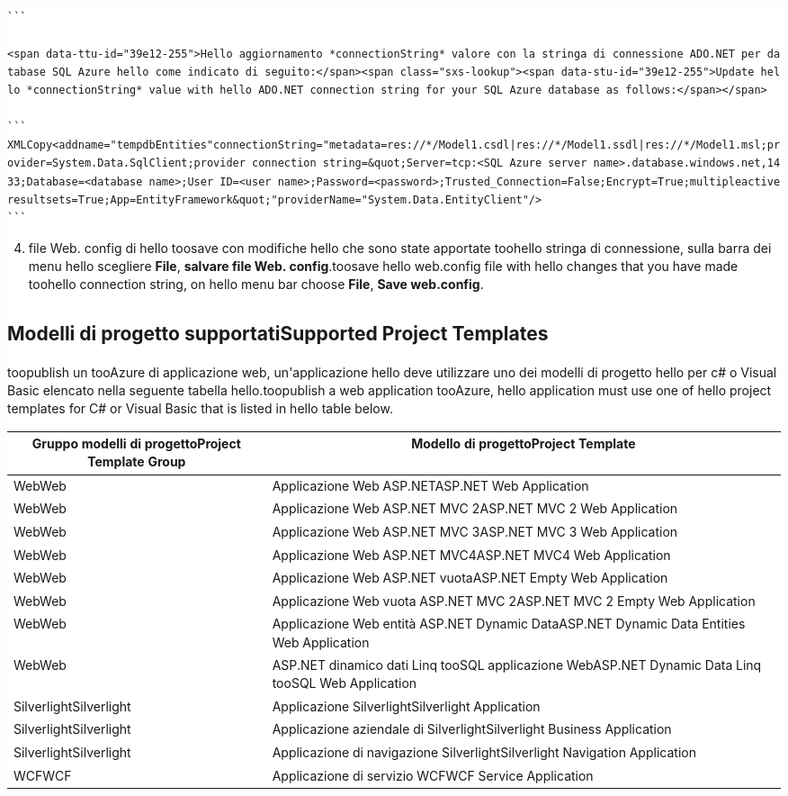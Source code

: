    ```

    <span data-ttu-id="39e12-255">Hello aggiornamento *connectionString* valore con la stringa di connessione ADO.NET per database SQL Azure hello come indicato di seguito:</span><span class="sxs-lookup"><span data-stu-id="39e12-255">Update hello *connectionString* value with hello ADO.NET connection string for your SQL Azure database as follows:</span></span>

    ```
    XMLCopy<addname="tempdbEntities"connectionString="metadata=res://*/Model1.csdl|res://*/Model1.ssdl|res://*/Model1.msl;provider=System.Data.SqlClient;provider connection string=&quot;Server=tcp:<SQL Azure server name>.database.windows.net,1433;Database=<database name>;User ID=<user name>;Password=<password>;Trusted_Connection=False;Encrypt=True;multipleactiveresultsets=True;App=EntityFramework&quot;"providerName="System.Data.EntityClient"/>
    ```
4. <span data-ttu-id="39e12-256">file Web. config di hello toosave con modifiche hello che sono state apportate toohello stringa di connessione, sulla barra dei menu hello scegliere **File**, **salvare file Web. config**.</span><span class="sxs-lookup"><span data-stu-id="39e12-256">toosave hello web.config file with hello changes that you have made toohello connection string, on hello menu bar choose **File**, **Save web.config**.</span></span>

## <a name="supported-project-templates"></a><span data-ttu-id="39e12-257">Modelli di progetto supportati</span><span class="sxs-lookup"><span data-stu-id="39e12-257">Supported Project Templates</span></span>
<span data-ttu-id="39e12-258">toopublish un tooAzure di applicazione web, un'applicazione hello deve utilizzare uno dei modelli di progetto hello per c# o Visual Basic elencato nella seguente tabella hello.</span><span class="sxs-lookup"><span data-stu-id="39e12-258">toopublish a web application tooAzure, hello application must use one of hello project templates for C# or Visual Basic that is listed in hello table below.</span></span>

| <span data-ttu-id="39e12-259">Gruppo modelli di progetto</span><span class="sxs-lookup"><span data-stu-id="39e12-259">Project Template Group</span></span> | <span data-ttu-id="39e12-260">Modello di progetto</span><span class="sxs-lookup"><span data-stu-id="39e12-260">Project Template</span></span> |
| --- | --- |
| <span data-ttu-id="39e12-261">Web</span><span class="sxs-lookup"><span data-stu-id="39e12-261">Web</span></span> |<span data-ttu-id="39e12-262">Applicazione Web ASP.NET</span><span class="sxs-lookup"><span data-stu-id="39e12-262">ASP.NET Web Application</span></span> |
| <span data-ttu-id="39e12-263">Web</span><span class="sxs-lookup"><span data-stu-id="39e12-263">Web</span></span> |<span data-ttu-id="39e12-264">Applicazione Web ASP.NET MVC 2</span><span class="sxs-lookup"><span data-stu-id="39e12-264">ASP.NET MVC 2 Web Application</span></span> |
| <span data-ttu-id="39e12-265">Web</span><span class="sxs-lookup"><span data-stu-id="39e12-265">Web</span></span> |<span data-ttu-id="39e12-266">Applicazione Web ASP.NET MVC 3</span><span class="sxs-lookup"><span data-stu-id="39e12-266">ASP.NET MVC 3 Web Application</span></span> |
| <span data-ttu-id="39e12-267">Web</span><span class="sxs-lookup"><span data-stu-id="39e12-267">Web</span></span> |<span data-ttu-id="39e12-268">Applicazione Web ASP.NET MVC4</span><span class="sxs-lookup"><span data-stu-id="39e12-268">ASP.NET MVC4 Web Application</span></span> |
| <span data-ttu-id="39e12-269">Web</span><span class="sxs-lookup"><span data-stu-id="39e12-269">Web</span></span> |<span data-ttu-id="39e12-270">Applicazione Web ASP.NET vuota</span><span class="sxs-lookup"><span data-stu-id="39e12-270">ASP.NET Empty Web Application</span></span> |
| <span data-ttu-id="39e12-271">Web</span><span class="sxs-lookup"><span data-stu-id="39e12-271">Web</span></span> |<span data-ttu-id="39e12-272">Applicazione Web vuota ASP.NET MVC 2</span><span class="sxs-lookup"><span data-stu-id="39e12-272">ASP.NET MVC 2 Empty Web Application</span></span> |
| <span data-ttu-id="39e12-273">Web</span><span class="sxs-lookup"><span data-stu-id="39e12-273">Web</span></span> |<span data-ttu-id="39e12-274">Applicazione Web entità ASP.NET Dynamic Data</span><span class="sxs-lookup"><span data-stu-id="39e12-274">ASP.NET Dynamic Data Entities Web Application</span></span> |
| <span data-ttu-id="39e12-275">Web</span><span class="sxs-lookup"><span data-stu-id="39e12-275">Web</span></span> |<span data-ttu-id="39e12-276">ASP.NET dinamico dati Linq tooSQL applicazione Web</span><span class="sxs-lookup"><span data-stu-id="39e12-276">ASP.NET Dynamic Data Linq tooSQL Web Application</span></span> |
| <span data-ttu-id="39e12-277">Silverlight</span><span class="sxs-lookup"><span data-stu-id="39e12-277">Silverlight</span></span> |<span data-ttu-id="39e12-278">Applicazione Silverlight</span><span class="sxs-lookup"><span data-stu-id="39e12-278">Silverlight Application</span></span> |
| <span data-ttu-id="39e12-279">Silverlight</span><span class="sxs-lookup"><span data-stu-id="39e12-279">Silverlight</span></span> |<span data-ttu-id="39e12-280">Applicazione aziendale di Silverlight</span><span class="sxs-lookup"><span data-stu-id="39e12-280">Silverlight Business Application</span></span> |
| <span data-ttu-id="39e12-281">Silverlight</span><span class="sxs-lookup"><span data-stu-id="39e12-281">Silverlight</span></span> |<span data-ttu-id="39e12-282">Applicazione di navigazione Silverlight</span><span class="sxs-lookup"><span data-stu-id="39e12-282">Silverlight Navigation Application</span></span> |
| <span data-ttu-id="39e12-283">WCF</span><span class="sxs-lookup"><span data-stu-id="39e12-283">WCF</span></span> |<span data-ttu-id="39e12-284">Applicazione di servizio WCF</span><span class="sxs-lookup"><span data-stu-id="39e12-284">WCF Service Application</span></span> |